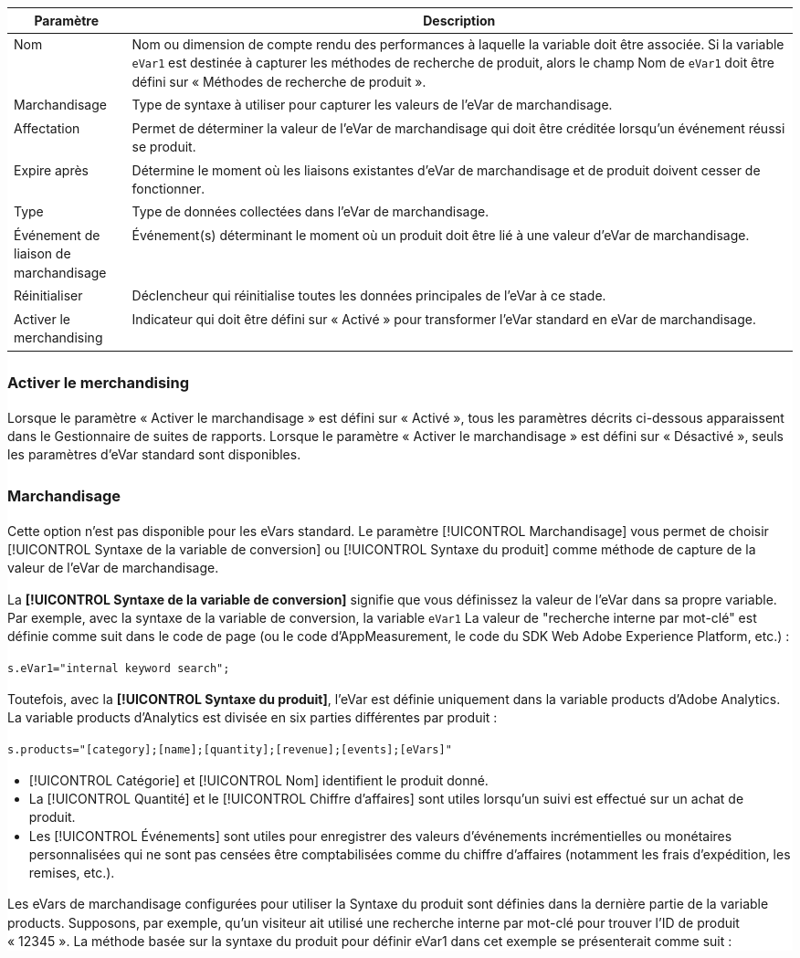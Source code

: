 | Paramètre | Description |
|--- | --- |
| Nom | Nom ou dimension de compte rendu des performances à laquelle la variable doit être associée. Si la variable `eVar1` est destinée à capturer les méthodes de recherche de produit, alors le champ Nom de `eVar1` doit être défini sur « Méthodes de recherche de produit ». |
| Marchandisage | Type de syntaxe à utiliser pour capturer les valeurs de l’eVar de marchandisage. |
| Affectation | Permet de déterminer la valeur de l’eVar de marchandisage qui doit être créditée lorsqu’un événement réussi se produit. |
| Expire après | Détermine le moment où les liaisons existantes d’eVar de marchandisage et de produit doivent cesser de fonctionner. |
| Type | Type de données collectées dans l’eVar de marchandisage. |
| Événement de liaison de marchandisage | Événement(s) déterminant le moment où un produit doit être lié à une valeur d’eVar de marchandisage. |
| Réinitialiser | Déclencheur qui réinitialise toutes les données principales de l’eVar à ce stade. |
| Activer le merchandising | Indicateur qui doit être défini sur « Activé » pour transformer l’eVar standard en eVar de marchandisage. |

### Activer le merchandising

Lorsque le paramètre « Activer le marchandisage » est défini sur « Activé », tous les paramètres décrits ci-dessous apparaissent dans le Gestionnaire de suites de rapports. Lorsque le paramètre « Activer le marchandisage » est défini sur « Désactivé », seuls les paramètres d’eVar standard sont disponibles.

### Marchandisage

Cette option n’est pas disponible pour les eVars standard. Le paramètre [!UICONTROL Marchandisage] vous permet de choisir [!UICONTROL Syntaxe de la variable de conversion] ou [!UICONTROL Syntaxe du produit] comme méthode de capture de la valeur de l’eVar de marchandisage.

La **[!UICONTROL Syntaxe de la variable de conversion]** signifie que vous définissez la valeur de l’eVar dans sa propre variable. Par exemple, avec la syntaxe de la variable de conversion, la variable `eVar1` La valeur de &quot;recherche interne par mot-clé&quot; est définie comme suit dans le code de page (ou le code d’AppMeasurement, le code du SDK Web Adobe Experience Platform, etc.) :

`s.eVar1="internal keyword search";`

Toutefois, avec la **[!UICONTROL Syntaxe du produit]**, l’eVar est définie uniquement dans la variable products d’Adobe Analytics. La variable products d’Analytics est divisée en six parties différentes par produit :

`s.products="[category];[name];[quantity];[revenue];[events];[eVars]"`

* [!UICONTROL Catégorie] et [!UICONTROL Nom] identifient le produit donné.
* La [!UICONTROL Quantité] et le [!UICONTROL Chiffre d’affaires] sont utiles lorsqu’un suivi est effectué sur un achat de produit.
* Les [!UICONTROL Événements] sont utiles pour enregistrer des valeurs d’événements incrémentielles ou monétaires personnalisées qui ne sont pas censées être comptabilisées comme du chiffre d’affaires (notamment les frais d’expédition, les remises, etc.).

Les eVars de marchandisage configurées pour utiliser la Syntaxe du produit sont définies dans la dernière partie de la variable products. Supposons, par exemple, qu’un visiteur ait utilisé une recherche interne par mot-clé pour trouver l’ID de produit « 12345 ». La méthode basée sur la syntaxe du produit pour définir eVar1 dans cet exemple se présenterait comme suit :
